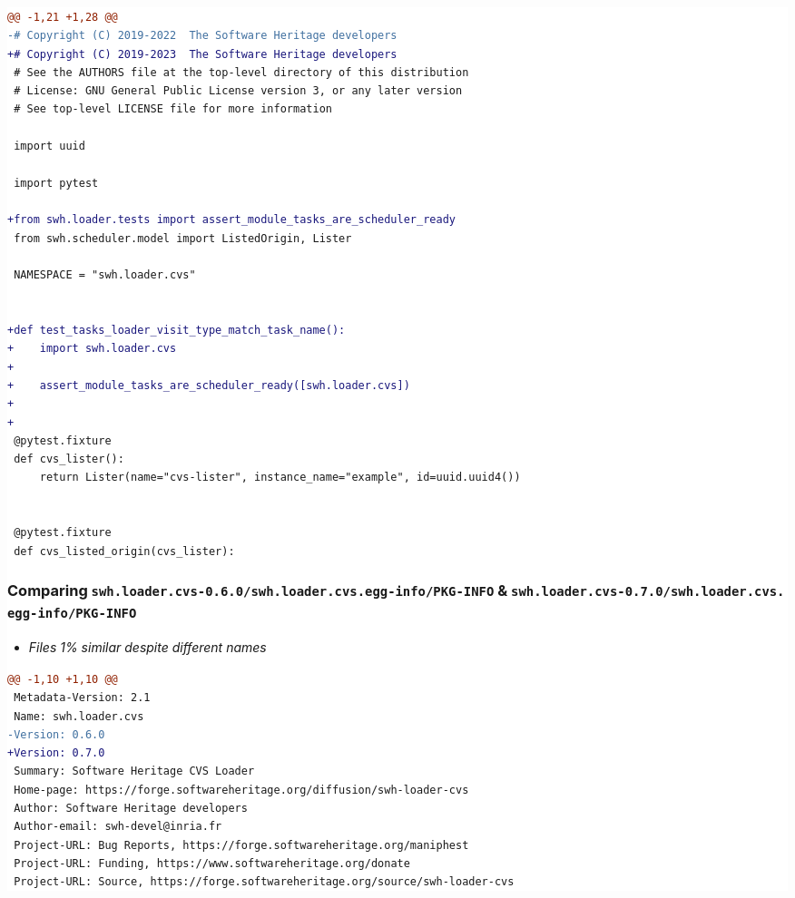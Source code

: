 ```diff
@@ -1,21 +1,28 @@
-# Copyright (C) 2019-2022  The Software Heritage developers
+# Copyright (C) 2019-2023  The Software Heritage developers
 # See the AUTHORS file at the top-level directory of this distribution
 # License: GNU General Public License version 3, or any later version
 # See top-level LICENSE file for more information
 
 import uuid
 
 import pytest
 
+from swh.loader.tests import assert_module_tasks_are_scheduler_ready
 from swh.scheduler.model import ListedOrigin, Lister
 
 NAMESPACE = "swh.loader.cvs"
 
 
+def test_tasks_loader_visit_type_match_task_name():
+    import swh.loader.cvs
+
+    assert_module_tasks_are_scheduler_ready([swh.loader.cvs])
+
+
 @pytest.fixture
 def cvs_lister():
     return Lister(name="cvs-lister", instance_name="example", id=uuid.uuid4())
 
 
 @pytest.fixture
 def cvs_listed_origin(cvs_lister):
```

### Comparing `swh.loader.cvs-0.6.0/swh.loader.cvs.egg-info/PKG-INFO` & `swh.loader.cvs-0.7.0/swh.loader.cvs.egg-info/PKG-INFO`

 * *Files 1% similar despite different names*

```diff
@@ -1,10 +1,10 @@
 Metadata-Version: 2.1
 Name: swh.loader.cvs
-Version: 0.6.0
+Version: 0.7.0
 Summary: Software Heritage CVS Loader
 Home-page: https://forge.softwareheritage.org/diffusion/swh-loader-cvs
 Author: Software Heritage developers
 Author-email: swh-devel@inria.fr
 Project-URL: Bug Reports, https://forge.softwareheritage.org/maniphest
 Project-URL: Funding, https://www.softwareheritage.org/donate
 Project-URL: Source, https://forge.softwareheritage.org/source/swh-loader-cvs
```
